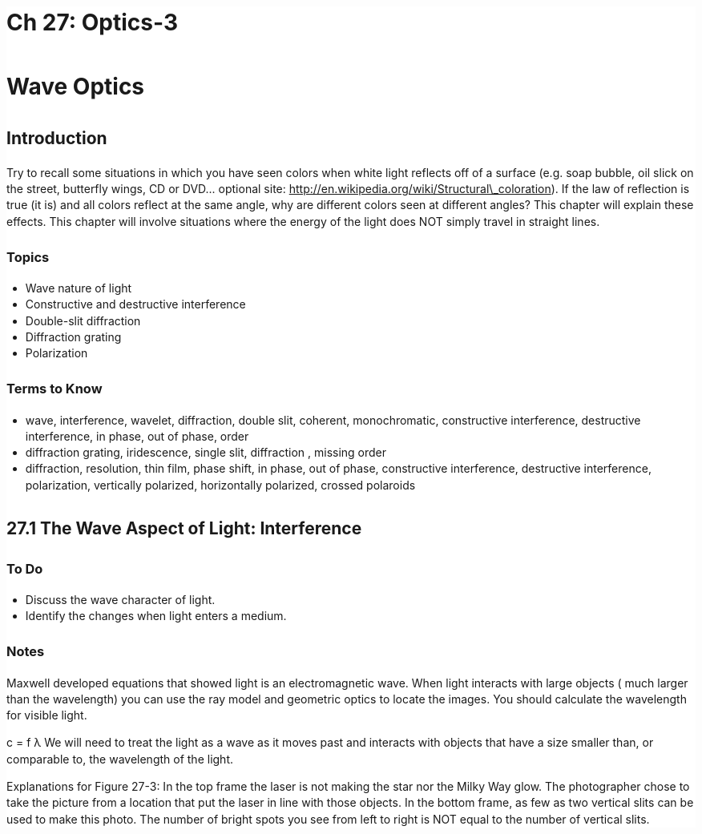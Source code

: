 # Ch 27: Optics-3

# Wave Optics

## Introduction

Try to recall some situations in which you have seen colors when white light reflects off of a surface  (e.g. soap bubble, oil slick on the street, butterfly wings, CD or DVD... optional site: http://en.wikipedia.org/wiki/Structural\_coloration). If the law of reflection is true (it is) and all colors reflect at the same angle, why are different colors seen at different angles?  This chapter will explain these effects. This chapter will involve situations where the energy of the light does NOT simply travel in straight lines.

### Topics

* Wave nature of light
* Constructive and destructive interference
* Double-slit diffraction
* Diffraction grating
* Polarization

### Terms to Know

- wave, interference, wavelet, diffraction, double slit, coherent, monochromatic, constructive interference, destructive interference, in phase, out of phase, order
- diffraction grating, iridescence, single slit, diffraction , missing order
- diffraction, resolution, thin film, phase shift, in phase, out of phase, constructive interference, destructive interference, polarization, vertically polarized, horizontally polarized, crossed polaroids

## 27.1 The Wave Aspect of Light: Interference

### To Do

- Discuss the wave character of light.
- Identify the changes when light enters a medium.

### Notes

Maxwell developed equations that showed light is an electromagnetic wave. When light interacts with large objects ( much larger than the wavelength) you can use the ray model and geometric optics to locate the images. You should calculate the wavelength for visible light.

 c = f λ     We will need to treat the light as a wave as it moves past and interacts with objects that have a size smaller than, or comparable to, the wavelength of the light.

Explanations for Figure 27-3:  In the top frame the laser is not making the star nor the Milky Way glow. The photographer chose to take the picture from a location that put the laser in line with those objects. In the bottom frame, as few as two vertical slits can be used to make this photo. The number of bright spots you see from left to right is NOT equal to the number of vertical slits.
